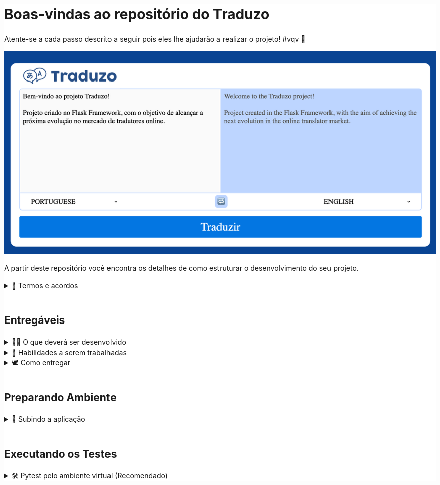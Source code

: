 # Boas-vindas ao repositório do Traduzo

Atente-se a cada passo descrito a seguir pois eles lhe ajudarão a realizar o projeto! #vqv 🚀

![Tela](src/views/static/images/traduzo.png)

A partir deste repositório você encontra os detalhes de como estruturar o desenvolvimento do seu projeto.

<details><summary>📃 Termos e acordos</summary></details>

----

## Entregáveis

<details><summary>🧑‍💻 O que deverá ser desenvolvido</summary></details>

<details><summary>📝 Habilidades a serem trabalhadas </summary></details>

<details><summary>🕊️ Como entregar</summary></details>

----

## Preparando Ambiente

<details><summary>🐳 Subindo a aplicação</summary></details>

----

## Executando os Testes

<details><summary>🛠 Pytest pelo ambiente virtual (Recomendado) </summary></details>

